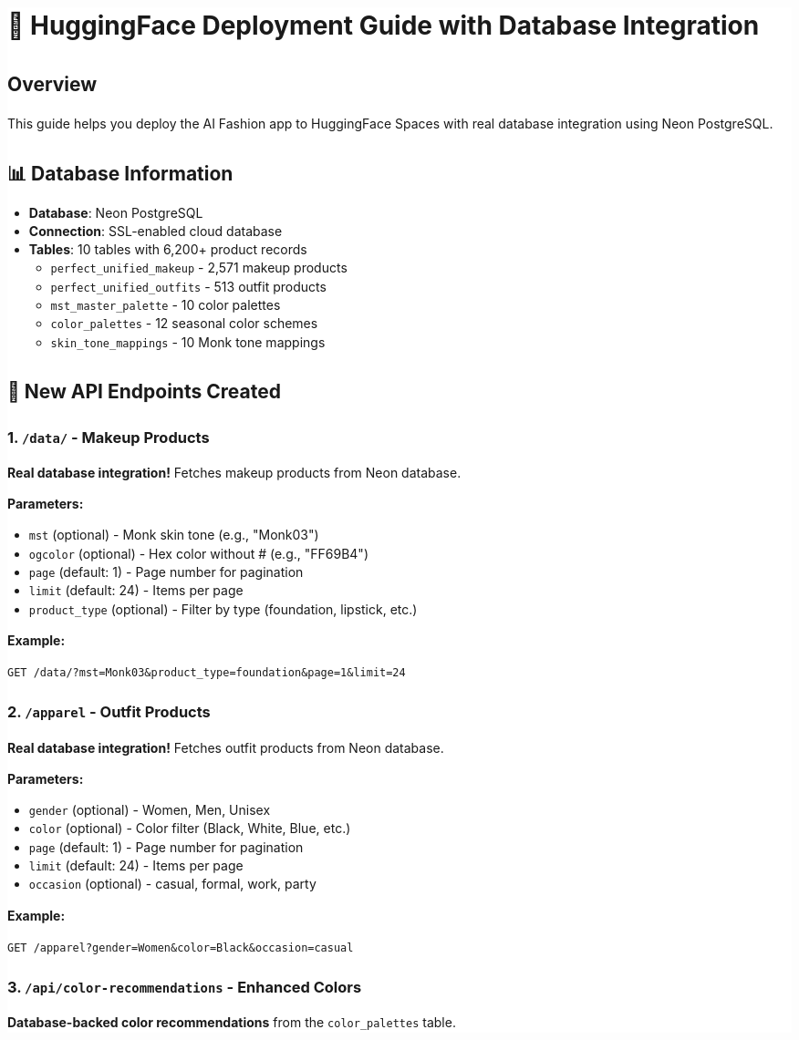 # 🚀 HuggingFace Deployment Guide with Database Integration

## Overview
This guide helps you deploy the AI Fashion app to HuggingFace Spaces with real database integration using Neon PostgreSQL.

## 📊 Database Information
- **Database**: Neon PostgreSQL
- **Connection**: SSL-enabled cloud database
- **Tables**: 10 tables with 6,200+ product records
  - `perfect_unified_makeup` - 2,571 makeup products
  - `perfect_unified_outfits` - 513 outfit products
  - `mst_master_palette` - 10 color palettes
  - `color_palettes` - 12 seasonal color schemes
  - `skin_tone_mappings` - 10 Monk tone mappings

## 🎯 New API Endpoints Created

### 1. `/data/` - Makeup Products
**Real database integration!** Fetches makeup products from Neon database.

**Parameters:**
- `mst` (optional) - Monk skin tone (e.g., "Monk03")
- `ogcolor` (optional) - Hex color without # (e.g., "FF69B4")
- `page` (default: 1) - Page number for pagination
- `limit` (default: 24) - Items per page
- `product_type` (optional) - Filter by type (foundation, lipstick, etc.)

**Example:**
```
GET /data/?mst=Monk03&product_type=foundation&page=1&limit=24
```

### 2. `/apparel` - Outfit Products
**Real database integration!** Fetches outfit products from Neon database.

**Parameters:**
- `gender` (optional) - Women, Men, Unisex
- `color` (optional) - Color filter (Black, White, Blue, etc.)
- `page` (default: 1) - Page number for pagination
- `limit` (default: 24) - Items per page
- `occasion` (optional) - casual, formal, work, party

**Example:**
```
GET /apparel?gender=Women&color=Black&occasion=casual
```

### 3. `/api/color-recommendations` - Enhanced Colors
**Database-backed color recommendations** from the `color_palettes` table.
